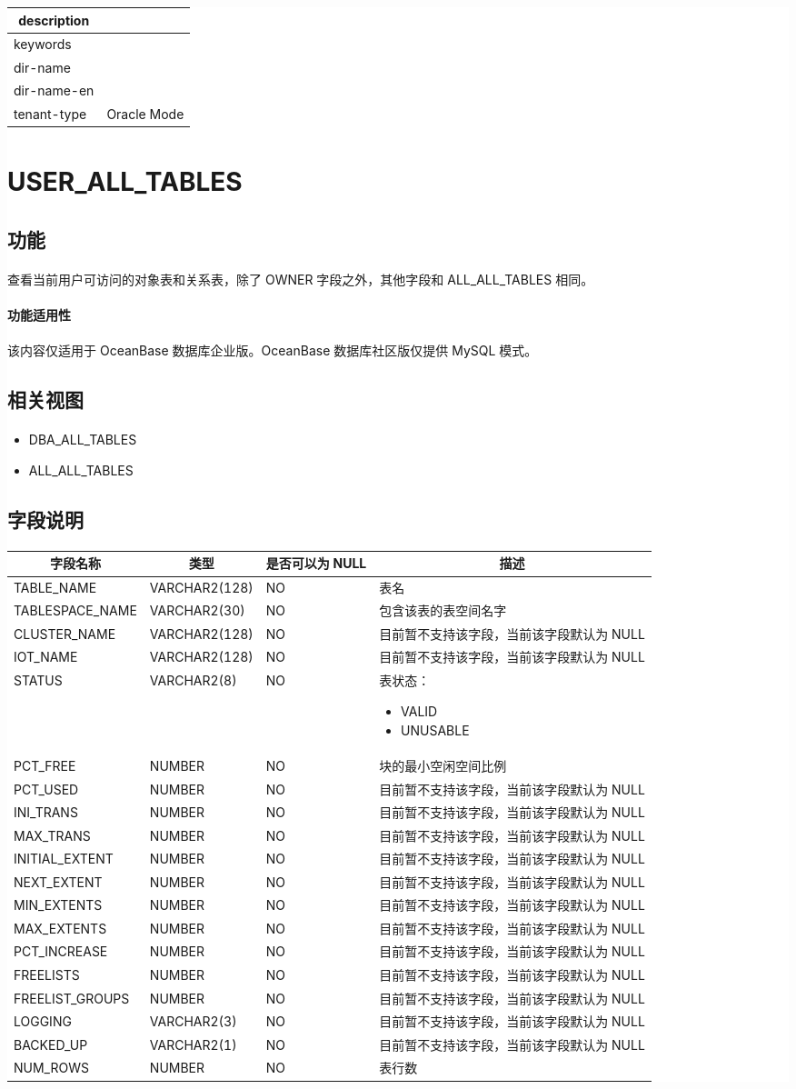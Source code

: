 |description||
|---|---|
|keywords||
|dir-name||
|dir-name-en||
|tenant-type|Oracle Mode|

USER_ALL_TABLES
====================================

功能
-----------

查看当前用户可访问的对象表和关系表，除了 OWNER 字段之外，其他字段和 ALL_ALL_TABLES 相同。

  <main id="notice" >
    <h4>功能适用性</h4>
    <p>该内容仅适用于 OceanBase 数据库企业版。OceanBase 数据库社区版仅提供 MySQL 模式。</p>
  </main>

相关视图
-------------

* DBA_ALL_TABLES

* ALL_ALL_TABLES

字段说明
-------------

|         **字段名称**          |    **类型**     | **是否可以为 NULL** |                                                             **描述**                                                              |
|---------------------------|---------------|----------------|---------------------------------------------------------------------------------------------------------------------------------|
| TABLE_NAME                | VARCHAR2(128) | NO             | 表名                                           |
| TABLESPACE_NAME           | VARCHAR2(30)  | NO             | 包含该表的表空间名字                                   |
| CLUSTER_NAME              | VARCHAR2(128) | NO             | 目前暂不支持该字段，当前该字段默认为 NULL                      |
| IOT_NAME                  | VARCHAR2(128) | NO             | 目前暂不支持该字段，当前该字段默认为 NULL                      |
| STATUS                    | VARCHAR2(8)   | NO             | 表状态： <ul><li> VALID   <li> UNUSABLE    |
| PCT_FREE                  | NUMBER        | NO             | 块的最小空闲空间比例                                   |
| PCT_USED                  | NUMBER        | NO             | 目前暂不支持该字段，当前该字段默认为 NULL                      |
| INI_TRANS                 | NUMBER        | NO             | 目前暂不支持该字段，当前该字段默认为 NULL                      |
| MAX_TRANS                 | NUMBER        | NO             | 目前暂不支持该字段，当前该字段默认为 NULL                      |
| INITIAL_EXTENT            | NUMBER        | NO             | 目前暂不支持该字段，当前该字段默认为 NULL                      |
| NEXT_EXTENT               | NUMBER        | NO             | 目前暂不支持该字段，当前该字段默认为 NULL                      |
| MIN_EXTENTS               | NUMBER        | NO             | 目前暂不支持该字段，当前该字段默认为 NULL                      |
| MAX_EXTENTS               | NUMBER        | NO             | 目前暂不支持该字段，当前该字段默认为 NULL                      |
| PCT_INCREASE              | NUMBER        | NO             | 目前暂不支持该字段，当前该字段默认为 NULL                      |
| FREELISTS                 | NUMBER        | NO             | 目前暂不支持该字段，当前该字段默认为 NULL                      |
| FREELIST_GROUPS           | NUMBER        | NO             | 目前暂不支持该字段，当前该字段默认为 NULL                      |
| LOGGING                   | VARCHAR2(3)   | NO             | 目前暂不支持该字段，当前该字段默认为 NULL                      |
| BACKED_UP                 | VARCHAR2(1)   | NO             | 目前暂不支持该字段，当前该字段默认为 NULL                      |
| NUM_ROWS                  | NUMBER        | NO             | 表行数                                          |